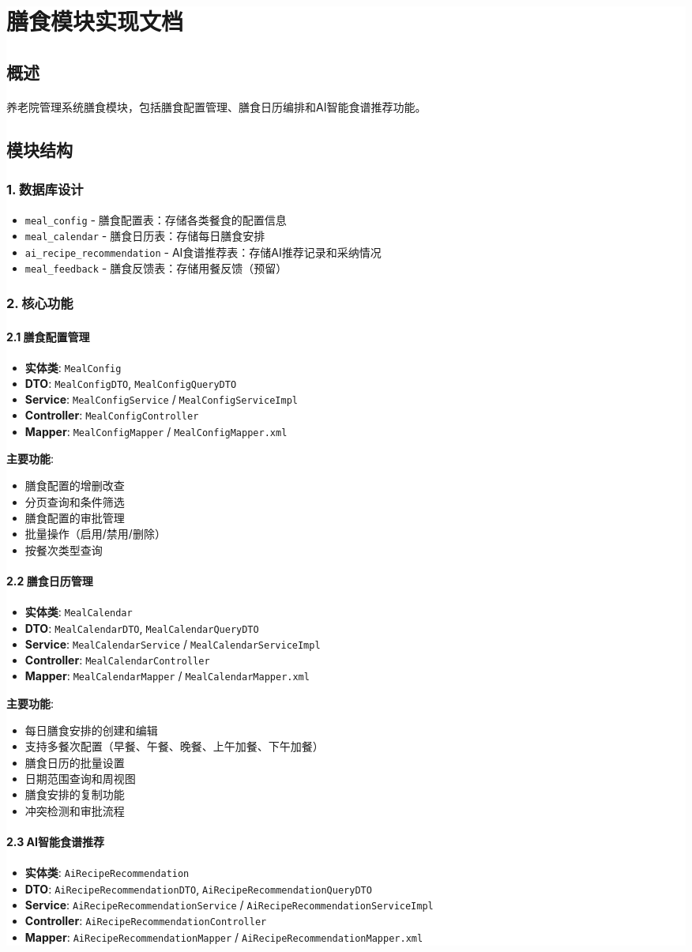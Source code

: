 # 膳食模块实现文档

## 概述
养老院管理系统膳食模块，包括膳食配置管理、膳食日历编排和AI智能食谱推荐功能。

## 模块结构

### 1. 数据库设计
- `meal_config` - 膳食配置表：存储各类餐食的配置信息
- `meal_calendar` - 膳食日历表：存储每日膳食安排
- `ai_recipe_recommendation` - AI食谱推荐表：存储AI推荐记录和采纳情况
- `meal_feedback` - 膳食反馈表：存储用餐反馈（预留）

### 2. 核心功能

#### 2.1 膳食配置管理
- **实体类**: `MealConfig`
- **DTO**: `MealConfigDTO`, `MealConfigQueryDTO`  
- **Service**: `MealConfigService` / `MealConfigServiceImpl`
- **Controller**: `MealConfigController`
- **Mapper**: `MealConfigMapper` / `MealConfigMapper.xml`

**主要功能**:
- 膳食配置的增删改查
- 分页查询和条件筛选
- 膳食配置的审批管理
- 批量操作（启用/禁用/删除）
- 按餐次类型查询

#### 2.2 膳食日历管理
- **实体类**: `MealCalendar`
- **DTO**: `MealCalendarDTO`, `MealCalendarQueryDTO`
- **Service**: `MealCalendarService` / `MealCalendarServiceImpl`  
- **Controller**: `MealCalendarController`
- **Mapper**: `MealCalendarMapper` / `MealCalendarMapper.xml`

**主要功能**:
- 每日膳食安排的创建和编辑
- 支持多餐次配置（早餐、午餐、晚餐、上午加餐、下午加餐）
- 膳食日历的批量设置
- 日期范围查询和周视图
- 膳食安排的复制功能
- 冲突检测和审批流程

#### 2.3 AI智能食谱推荐
- **实体类**: `AiRecipeRecommendation`
- **DTO**: `AiRecipeRecommendationDTO`, `AiRecipeRecommendationQueryDTO`
- **Service**: `AiRecipeRecommendationService` / `AiRecipeRecommendationServiceImpl`
- **Controller**: `AiRecipeRecommendationController`
- **Mapper**: `AiRecipeRecommendationMapper` / `AiRecipeRecommendationMapper.xml`
